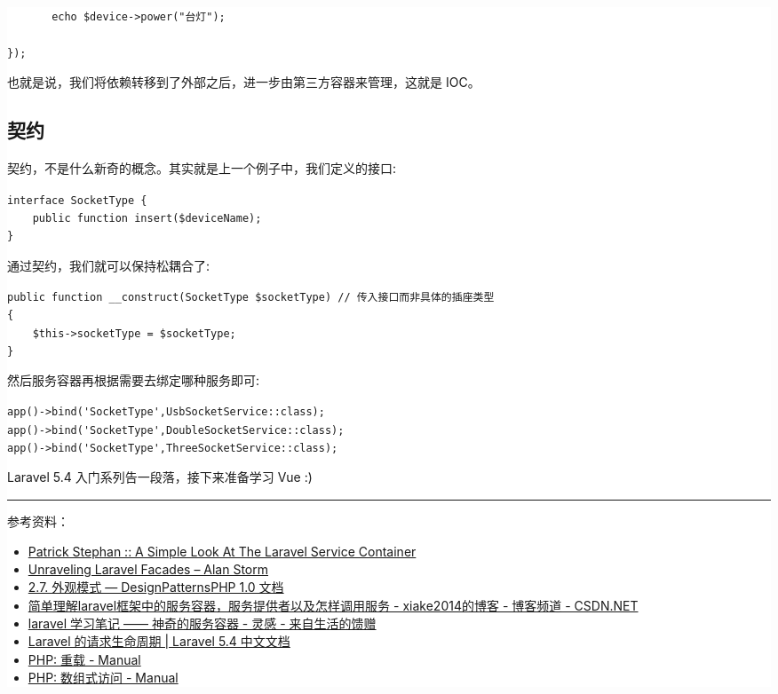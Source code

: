            echo $device->power("台灯");
        
    });

也就是说，我们将依赖转移到了外部之后，进一步由第三方容器来管理，这就是 IOC。

## 契约

契约，不是什么新奇的概念。其实就是上一个例子中，我们定义的接口:

    interface SocketType {
        public function insert($deviceName);
    }

通过契约，我们就可以保持松耦合了:

    public function __construct(SocketType $socketType) // 传入接口而非具体的插座类型
    {
        $this->socketType = $socketType;
    }

然后服务容器再根据需要去绑定哪种服务即可:

    app()->bind('SocketType',UsbSocketService::class);
    app()->bind('SocketType',DoubleSocketService::class);
    app()->bind('SocketType',ThreeSocketService::class);

Laravel 5.4 入门系列告一段落，接下来准备学习 Vue :)

- - -

参考资料：

* [Patrick Stephan :: A Simple Look At The Laravel Service Container][0]
* [Unraveling Laravel Facades – Alan Storm][1]
* [2.7. 外观模式 — DesignPatternsPHP 1.0 文档][2]
* [简单理解laravel框架中的服务容器，服务提供者以及怎样调用服务 - xiake2014的博客 - 博客频道 - CSDN.NET][3]
* [laravel 学习笔记 —— 神奇的服务容器 - 灵感 - 来自生活的馈赠][4]
* [Laravel 的请求生命周期 | Laravel 5.4 中文文档][5]
* [PHP: 重载 - Manual][6]
* [PHP: 数组式访问 - Manual][7]

[0]: https://www.patrickstephan.me/post/a-simple-look-at-the-laravel-service-container.html
[1]: http://alanstorm.com/laravel_facades/
[2]: http://designpatternsphp.readthedocs.io/zh_CN/latest/Structural/Facade/README.html
[3]: http://blog.csdn.net/xiake2014/article/details/52935364
[4]: https://www.insp.top/learn-laravel-container
[5]: http://d.laravel-china.org/docs/5.4/lifecycle#focus-on-service-providers
[6]: http://php.net/manual/zh/language.oop5.overloading.php
[7]: http://php.net/manual/zh/class.arrayaccess.php